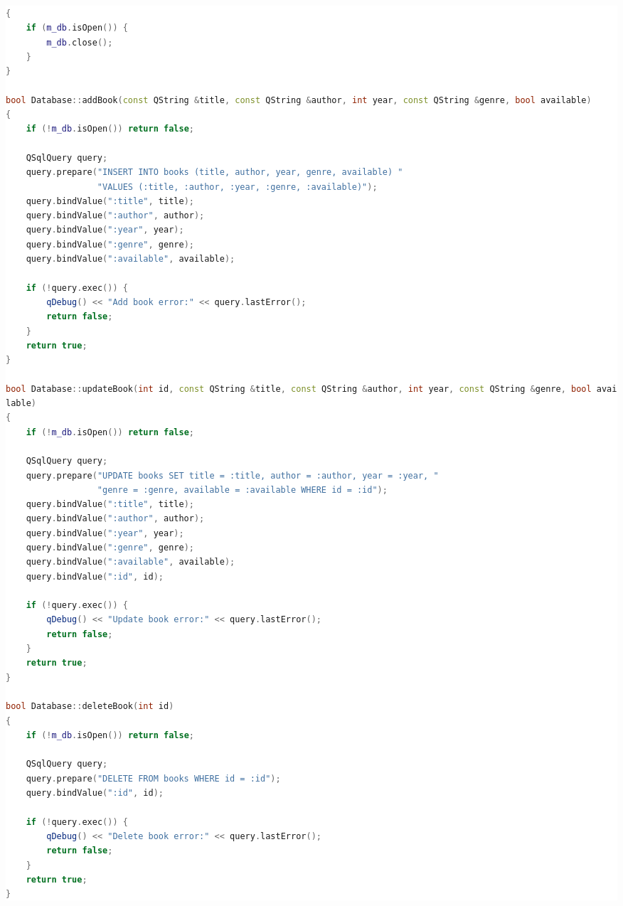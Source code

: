 ```cpp
{
    if (m_db.isOpen()) {
        m_db.close();
    }
}

bool Database::addBook(const QString &title, const QString &author, int year, const QString &genre, bool available)
{
    if (!m_db.isOpen()) return false;

    QSqlQuery query;
    query.prepare("INSERT INTO books (title, author, year, genre, available) "
                  "VALUES (:title, :author, :year, :genre, :available)");
    query.bindValue(":title", title);
    query.bindValue(":author", author);
    query.bindValue(":year", year);
    query.bindValue(":genre", genre);
    query.bindValue(":available", available);

    if (!query.exec()) {
        qDebug() << "Add book error:" << query.lastError();
        return false;
    }
    return true;
}

bool Database::updateBook(int id, const QString &title, const QString &author, int year, const QString &genre, bool available)
{
    if (!m_db.isOpen()) return false;

    QSqlQuery query;
    query.prepare("UPDATE books SET title = :title, author = :author, year = :year, "
                  "genre = :genre, available = :available WHERE id = :id");
    query.bindValue(":title", title);
    query.bindValue(":author", author);
    query.bindValue(":year", year);
    query.bindValue(":genre", genre);
    query.bindValue(":available", available);
    query.bindValue(":id", id);

    if (!query.exec()) {
        qDebug() << "Update book error:" << query.lastError();
        return false;
    }
    return true;
}

bool Database::deleteBook(int id)
{
    if (!m_db.isOpen()) return false;

    QSqlQuery query;
    query.prepare("DELETE FROM books WHERE id = :id");
    query.bindValue(":id", id);

    if (!query.exec()) {
        qDebug() << "Delete book error:" << query.lastError();
        return false;
    }
    return true;
}
```